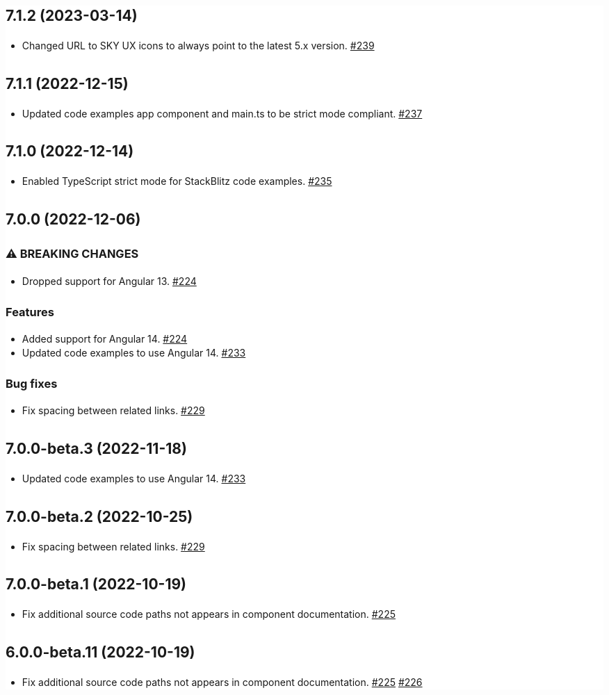 ## 7.1.2 (2023-03-14)

- Changed URL to SKY UX icons to always point to the latest 5.x version. [#239](https://github.com/blackbaud/skyux-docs-tools/pull/239)

## 7.1.1 (2022-12-15)

- Updated code examples app component and main.ts to be strict mode compliant. [#237](https://github.com/blackbaud/skyux-docs-tools/pull/237)

## 7.1.0 (2022-12-14)

- Enabled TypeScript strict mode for StackBlitz code examples. [#235](https://github.com/blackbaud/skyux-docs-tools/pull/235)

## 7.0.0 (2022-12-06)

### ⚠ BREAKING CHANGES

- Dropped support for Angular 13. [#224](https://github.com/blackbaud/skyux-docs-tools/pull/224)

### Features

- Added support for Angular 14. [#224](https://github.com/blackbaud/skyux-docs-tools/pull/224)
- Updated code examples to use Angular 14. [#233](https://github.com/blackbaud/skyux-docs-tools/pull/233)

### Bug fixes

- Fix spacing between related links. [#229](https://github.com/blackbaud/skyux-docs-tools/pull/229)

## 7.0.0-beta.3 (2022-11-18)

- Updated code examples to use Angular 14. [#233](https://github.com/blackbaud/skyux-docs-tools/pull/233)

## 7.0.0-beta.2 (2022-10-25)

- Fix spacing between related links. [#229](https://github.com/blackbaud/skyux-docs-tools/pull/229)

## 7.0.0-beta.1 (2022-10-19)

- Fix additional source code paths not appears in component documentation. [#225](https://github.com/blackbaud/skyux-docs-tools/pull/225)

## 6.0.0-beta.11 (2022-10-19)

- Fix additional source code paths not appears in component documentation. [#225](https://github.com/blackbaud/skyux-docs-tools/pull/225) [#226](https://github.com/blackbaud/skyux-docs-tools/pull/226)
